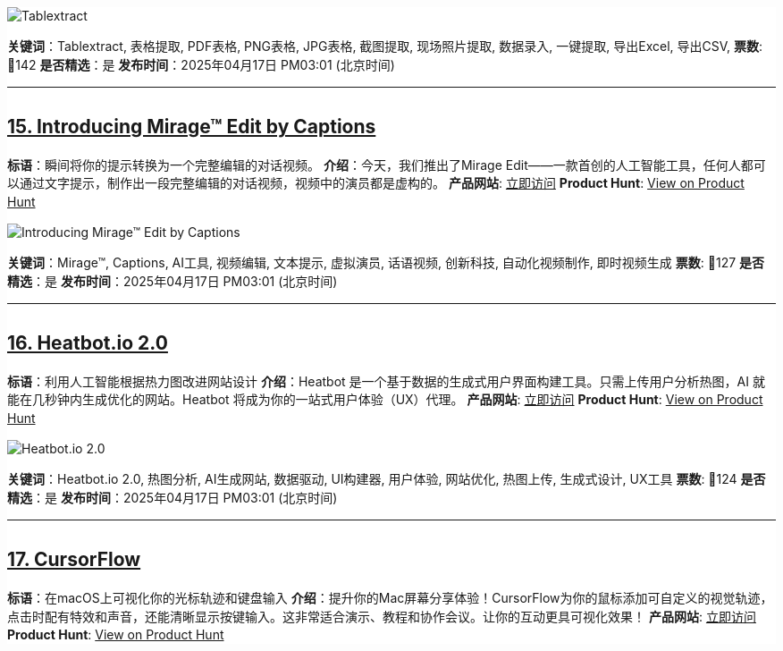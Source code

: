 ![Tablextract](https://ph-files.imgix.net/72d64c8c-42eb-4307-a614-0e0baeb9f95a.jpeg?auto=format)

**关键词**：Tablextract, 表格提取, PDF表格, PNG表格, JPG表格, 截图提取, 现场照片提取, 数据录入, 一键提取, 导出Excel, 导出CSV,
**票数**: 🔺142
**是否精选**：是
**发布时间**：2025年04月17日 PM03:01 (北京时间)

---

## [15. Introducing Mirage™ Edit by Captions](https://www.producthunt.com/posts/introducing-mirage-edit-by-captions?utm_campaign=producthunt-api&utm_medium=api-v2&utm_source=Application%3A+decohack+%28ID%3A+172745%29)
**标语**：瞬间将你的提示转换为一个完整编辑的对话视频。
**介绍**：今天，我们推出了Mirage Edit——一款首创的人工智能工具，任何人都可以通过文字提示，制作出一段完整编辑的对话视频，视频中的演员都是虚构的。
**产品网站**: [立即访问](https://www.producthunt.com/r/3UE3J2HISKR53O?utm_campaign=producthunt-api&utm_medium=api-v2&utm_source=Application%3A+decohack+%28ID%3A+172745%29)
**Product Hunt**: [View on Product Hunt](https://www.producthunt.com/posts/introducing-mirage-edit-by-captions?utm_campaign=producthunt-api&utm_medium=api-v2&utm_source=Application%3A+decohack+%28ID%3A+172745%29)

![Introducing Mirage™ Edit by Captions](https://ph-files.imgix.net/87543c36-2764-406c-8300-9b52e41b24da.png?auto=format)

**关键词**：Mirage™, Captions, AI工具, 视频编辑, 文本提示, 虚拟演员, 话语视频, 创新科技, 自动化视频制作, 即时视频生成
**票数**: 🔺127
**是否精选**：是
**发布时间**：2025年04月17日 PM03:01 (北京时间)

---

## [16. Heatbot.io 2.0](https://www.producthunt.com/posts/heatbot-io-2-0?utm_campaign=producthunt-api&utm_medium=api-v2&utm_source=Application%3A+decohack+%28ID%3A+172745%29)
**标语**：利用人工智能根据热力图改进网站设计
**介绍**：Heatbot 是一个基于数据的生成式用户界面构建工具。只需上传用户分析热图，AI 就能在几秒钟内生成优化的网站。Heatbot 将成为你的一站式用户体验（UX）代理。
**产品网站**: [立即访问](https://www.producthunt.com/r/YCY45LEI5UWNPE?utm_campaign=producthunt-api&utm_medium=api-v2&utm_source=Application%3A+decohack+%28ID%3A+172745%29)
**Product Hunt**: [View on Product Hunt](https://www.producthunt.com/posts/heatbot-io-2-0?utm_campaign=producthunt-api&utm_medium=api-v2&utm_source=Application%3A+decohack+%28ID%3A+172745%29)

![Heatbot.io 2.0](https://ph-files.imgix.net/73fa0bd2-e08e-4b06-a4b5-c012f26d38f7.jpeg?auto=format)

**关键词**：Heatbot.io 2.0, 热图分析, AI生成网站, 数据驱动, UI构建器, 用户体验, 网站优化, 热图上传, 生成式设计, UX工具
**票数**: 🔺124
**是否精选**：是
**发布时间**：2025年04月17日 PM03:01 (北京时间)

---

## [17. CursorFlow](https://www.producthunt.com/posts/cursorflow?utm_campaign=producthunt-api&utm_medium=api-v2&utm_source=Application%3A+decohack+%28ID%3A+172745%29)
**标语**：在macOS上可视化你的光标轨迹和键盘输入
**介绍**：提升你的Mac屏幕分享体验！CursorFlow为你的鼠标添加可自定义的视觉轨迹，点击时配有特效和声音，还能清晰显示按键输入。这非常适合演示、教程和协作会议。让你的互动更具可视化效果！
**产品网站**: [立即访问](https://www.producthunt.com/r/WGP6MWFKWJIAVF?utm_campaign=producthunt-api&utm_medium=api-v2&utm_source=Application%3A+decohack+%28ID%3A+172745%29)
**Product Hunt**: [View on Product Hunt](https://www.producthunt.com/posts/cursorflow?utm_campaign=producthunt-api&utm_medium=api-v2&utm_source=Application%3A+decohack+%28ID%3A+172745%29)
